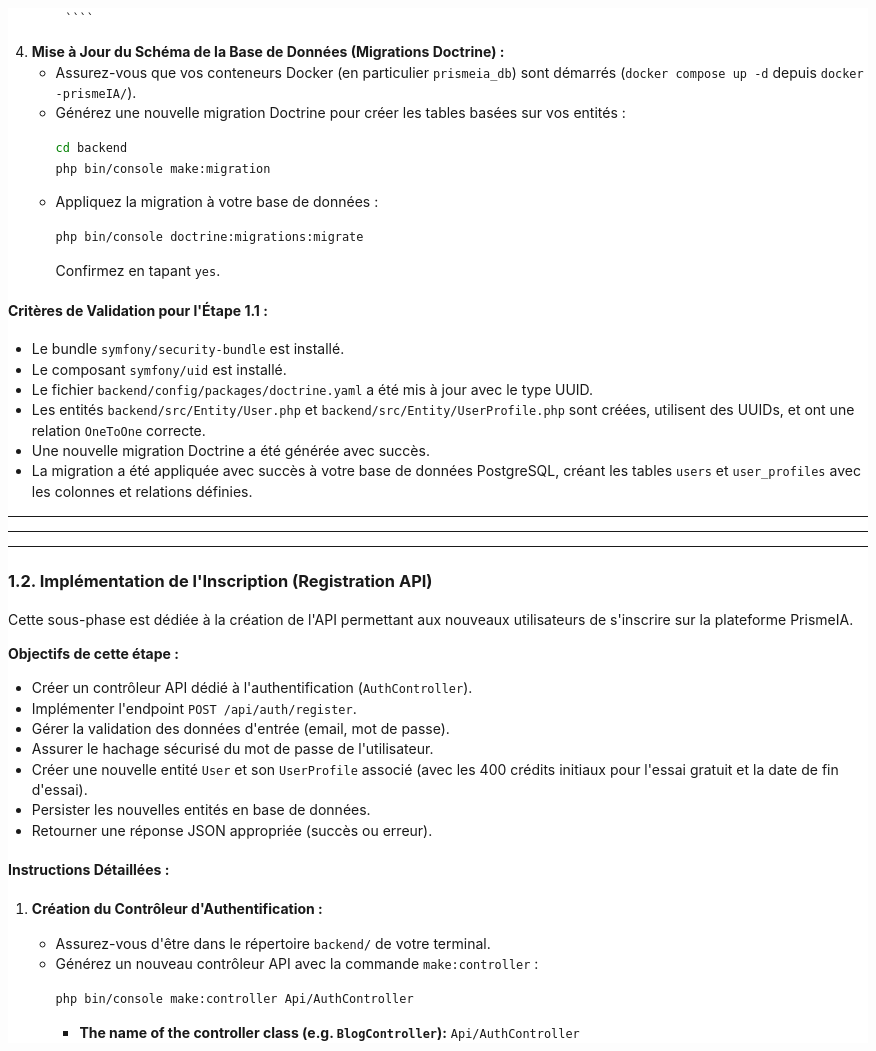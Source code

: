             ````

4.  **Mise à Jour du Schéma de la Base de Données (Migrations Doctrine) :**
    - Assurez-vous que vos conteneurs Docker (en particulier `prismeia_db`) sont démarrés (`docker compose up -d` depuis `docker-prismeIA/`).
    - Générez une nouvelle migration Doctrine pour créer les tables basées sur vos entités :
      ```bash
      cd backend
      php bin/console make:migration
      ```
    - Appliquez la migration à votre base de données :
      ```bash
      php bin/console doctrine:migrations:migrate
      ```
      Confirmez en tapant `yes`.

#### Critères de Validation pour l'Étape 1.1 :

- Le bundle `symfony/security-bundle` est installé.
- Le composant `symfony/uid` est installé.
- Le fichier `backend/config/packages/doctrine.yaml` a été mis à jour avec le type UUID.
- Les entités `backend/src/Entity/User.php` et `backend/src/Entity/UserProfile.php` sont créées, utilisent des UUIDs, et ont une relation `OneToOne` correcte.
- Une nouvelle migration Doctrine a été générée avec succès.
- La migration a été appliquée avec succès à votre base de données PostgreSQL, créant les tables `users` et `user_profiles` avec les colonnes et relations définies.

---

---

---

### 1.2. Implémentation de l'Inscription (Registration API)

Cette sous-phase est dédiée à la création de l'API permettant aux nouveaux utilisateurs de s'inscrire sur la plateforme PrismeIA.

**Objectifs de cette étape :**

- Créer un contrôleur API dédié à l'authentification (`AuthController`).
- Implémenter l'endpoint `POST /api/auth/register`.
- Gérer la validation des données d'entrée (email, mot de passe).
- Assurer le hachage sécurisé du mot de passe de l'utilisateur.
- Créer une nouvelle entité `User` et son `UserProfile` associé (avec les 400 crédits initiaux pour l'essai gratuit et la date de fin d'essai).
- Persister les nouvelles entités en base de données.
- Retourner une réponse JSON appropriée (succès ou erreur).

#### Instructions Détaillées :

1.  **Création du Contrôleur d'Authentification :**

    - Assurez-vous d'être dans le répertoire `backend/` de votre terminal.
    - Générez un nouveau contrôleur API avec la commande `make:controller` :
      ```bash
      php bin/console make:controller Api/AuthController
      ```
      - **The name of the controller class (e.g. `BlogController`):** `Api/AuthController`
